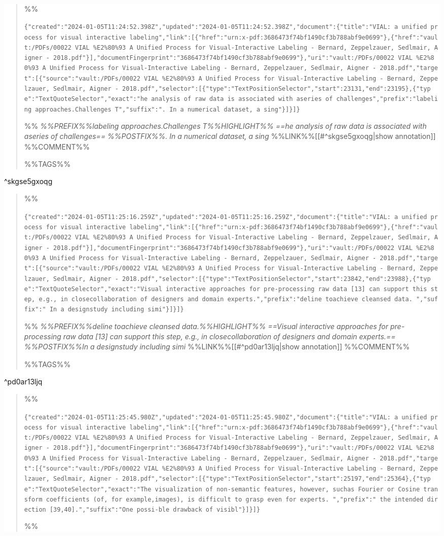 
>%%
>```annotation-json
>{"created":"2024-01-05T11:24:52.398Z","updated":"2024-01-05T11:24:52.398Z","document":{"title":"VIAL: a unified process for visual interactive labeling","link":[{"href":"urn:x-pdf:3686473f74bf1490cf3b788abf9e0699"},{"href":"vault:/PDFs/00022 VIAL %E2%80%93 A Unified Process for Visual-Interactive Labeling - Bernard, Zeppelzauer, Sedlmair, Aigner - 2018.pdf"}],"documentFingerprint":"3686473f74bf1490cf3b788abf9e0699"},"uri":"vault:/PDFs/00022 VIAL %E2%80%93 A Unified Process for Visual-Interactive Labeling - Bernard, Zeppelzauer, Sedlmair, Aigner - 2018.pdf","target":[{"source":"vault:/PDFs/00022 VIAL %E2%80%93 A Unified Process for Visual-Interactive Labeling - Bernard, Zeppelzauer, Sedlmair, Aigner - 2018.pdf","selector":[{"type":"TextPositionSelector","start":23131,"end":23195},{"type":"TextQuoteSelector","exact":"he analysis of raw data is associated with aseries of challenges","prefix":"labeling approaches.Challenges T","suffix":". In a numerical dataset, a sing"}]}]}
>```
>%%
>*%%PREFIX%%labeling approaches.Challenges T%%HIGHLIGHT%% ==he analysis of raw data is associated with aseries of challenges== %%POSTFIX%%. In a numerical dataset, a sing*
>%%LINK%%[[#^skgse5gxoqg|show annotation]]
>%%COMMENT%%
>
>%%TAGS%%
>
^skgse5gxoqg


>%%
>```annotation-json
>{"created":"2024-01-05T11:25:16.259Z","updated":"2024-01-05T11:25:16.259Z","document":{"title":"VIAL: a unified process for visual interactive labeling","link":[{"href":"urn:x-pdf:3686473f74bf1490cf3b788abf9e0699"},{"href":"vault:/PDFs/00022 VIAL %E2%80%93 A Unified Process for Visual-Interactive Labeling - Bernard, Zeppelzauer, Sedlmair, Aigner - 2018.pdf"}],"documentFingerprint":"3686473f74bf1490cf3b788abf9e0699"},"uri":"vault:/PDFs/00022 VIAL %E2%80%93 A Unified Process for Visual-Interactive Labeling - Bernard, Zeppelzauer, Sedlmair, Aigner - 2018.pdf","target":[{"source":"vault:/PDFs/00022 VIAL %E2%80%93 A Unified Process for Visual-Interactive Labeling - Bernard, Zeppelzauer, Sedlmair, Aigner - 2018.pdf","selector":[{"type":"TextPositionSelector","start":23842,"end":23988},{"type":"TextQuoteSelector","exact":"Visual interactive approaches for pre-processing raw data [13] can support this step, e.g., in closecollaboration of designers and domain experts.","prefix":"deline toachieve cleansed data. ","suffix":" In a designstudy including simi"}]}]}
>```
>%%
>*%%PREFIX%%deline toachieve cleansed data.%%HIGHLIGHT%% ==Visual interactive approaches for pre-processing raw data [13] can support this step, e.g., in closecollaboration of designers and domain experts.== %%POSTFIX%%In a designstudy including simi*
>%%LINK%%[[#^pd0ar13ljq|show annotation]]
>%%COMMENT%%
>
>%%TAGS%%
>
^pd0ar13ljq


>%%
>```annotation-json
>{"created":"2024-01-05T11:25:45.980Z","updated":"2024-01-05T11:25:45.980Z","document":{"title":"VIAL: a unified process for visual interactive labeling","link":[{"href":"urn:x-pdf:3686473f74bf1490cf3b788abf9e0699"},{"href":"vault:/PDFs/00022 VIAL %E2%80%93 A Unified Process for Visual-Interactive Labeling - Bernard, Zeppelzauer, Sedlmair, Aigner - 2018.pdf"}],"documentFingerprint":"3686473f74bf1490cf3b788abf9e0699"},"uri":"vault:/PDFs/00022 VIAL %E2%80%93 A Unified Process for Visual-Interactive Labeling - Bernard, Zeppelzauer, Sedlmair, Aigner - 2018.pdf","target":[{"source":"vault:/PDFs/00022 VIAL %E2%80%93 A Unified Process for Visual-Interactive Labeling - Bernard, Zeppelzauer, Sedlmair, Aigner - 2018.pdf","selector":[{"type":"TextPositionSelector","start":25197,"end":25364},{"type":"TextQuoteSelector","exact":"The visualization of non-semantic features, however, suchas Fourier or Cosine transform coefficients (of, for example,images), is difficult to grasp even for experts. ","prefix":" the intended direction [39,40].","suffix":"One possi-ble drawback of visibl"}]}]}
>```
>%%